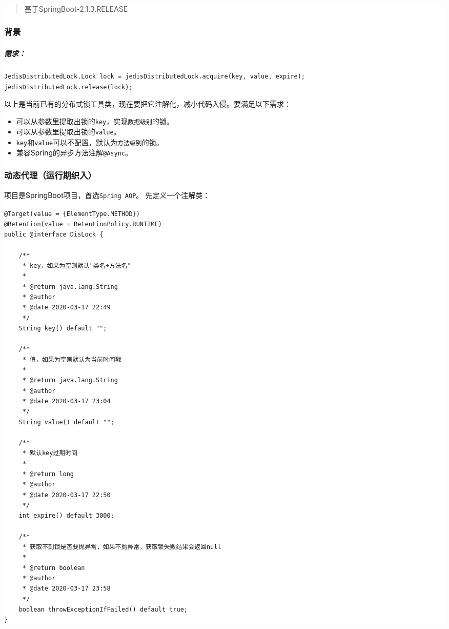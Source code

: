 > 基于SpringBoot-2.1.3.RELEASE

### 背景

##### 需求：

```
JedisDistributedLock.Lock lock = jedisDistributedLock.acquire(key, value, expire);
jedisDistributedLock.release(lock);
```

以上是当前已有的分布式锁工具类，现在要把它注解化，减小代码入侵。要满足以下需求：

- 可以从参数里提取出锁的`key`，实现`数据级别`的锁。
- 可以从参数里提取出锁的`value`。
- `key`和`value`可以不配置，默认为`方法级别`的锁。
- 兼容Spring的异步方法注解`@Async`。



### 动态代理（运行期织入）

项目是SpringBoot项目，首选`Spring AOP`。
先定义一个注解类：

```
@Target(value = {ElementType.METHOD})
@Retention(value = RetentionPolicy.RUNTIME)
public @interface DisLock {

    /**
     * key，如果为空则默认"类名+方法名"
     *
     * @return java.lang.String
     * @author
     * @date 2020-03-17 22:49
     */
    String key() default "";

    /**
     * 值，如果为空则默认为当前时间戳
     *
     * @return java.lang.String
     * @author
     * @date 2020-03-17 23:04
     */
    String value() default "";

    /**
     * 默认key过期时间
     *
     * @return long
     * @author
     * @date 2020-03-17 22:50
     */
    int expire() default 3000;

    /**
     * 获取不到锁是否要抛异常，如果不抛异常，获取锁失败结果会返回null
     *
     * @return boolean
     * @author
     * @date 2020-03-17 23:58
     */
    boolean throwExceptionIfFailed() default true;
}  
```
